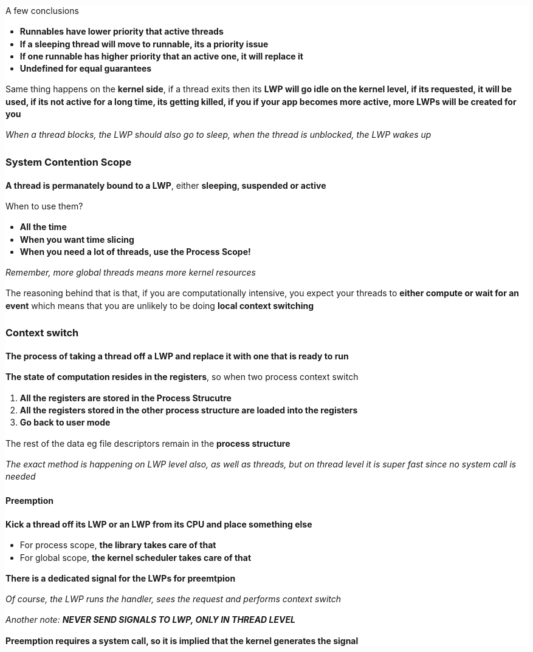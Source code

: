 A few conclusions

* __Runnables have lower priority that active threads__
* __If a sleeping thread will move to runnable, its a priority issue__
* __If one runnable has higher priority that an active one, it will replace it__
* __Undefined for equal guarantees__

Same thing happens on the __kernel side__, if a thread exits then its __LWP will go idle on the kernel level, if its requested, it will be used, if its not active for a long time, its getting killed, if you if your app becomes more active, more LWPs will be created for you__

_When a thread blocks, the LWP should also go to sleep, when the thread is unblocked, the LWP wakes up_

### __System Contention Scope__

__A thread is permanately bound to a LWP__, either __sleeping, suspended or active__

When to use them?

* __All the time__
* __When you want time slicing__
* __When you need a lot of threads, use the Process Scope!__

_Remember, more global threads means more kernel resources_

The reasoning behind that is that, if you are computationally intensive, you expect your threads to __either compute or wait for an event__ which means that you are unlikely to be doing __local context switching__

### __Context switch__

__The process of taking a thread off a LWP and replace it with one that is ready to run__

__The state of computation resides in the registers__, so when two process context switch

1) __All the registers are stored in the Process Strucutre__
2) __All the registers stored in the other process structure are loaded into the registers__
3) __Go back to user mode__

The rest of the data eg file descriptors remain in the __process structure__

_The exact method is happening on LWP level also, as well as threads, but on thread level it is super fast since no system call is needed_

#### __Preemption__

__Kick a thread off its LWP or an LWP from its CPU and place something else__

* For process scope, __the library takes care of that__
* For global scope, __the kernel scheduler takes care of that__

__There is a dedicated signal for the LWPs for preemtpion__

_Of course, the LWP runs the handler, sees the request and performs context switch_

_Another note: __NEVER SEND SIGNALS TO LWP, ONLY IN THREAD LEVEL___

__Preemption requires a system call, so it is implied that the kernel generates the signal__
